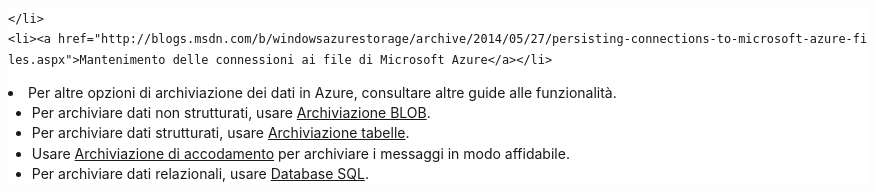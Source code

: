     </li>
    <li><a href="http://blogs.msdn.com/b/windowsazurestorage/archive/2014/05/27/persisting-connections-to-microsoft-azure-files.aspx">Mantenimento delle connessioni ai file di Microsoft Azure</a></li>
  </ul>
</li><li>Per altre opzioni di archiviazione dei dati in Azure, consultare altre guide alle funzionalità.
  <ul>
    <li>Per archiviare dati non strutturati, usare <a href="/it-it/documentation/articles/storage-dotnet-how-to-use-blobs/">Archiviazione BLOB</a>.</li>
    <li>Per archiviare dati strutturati, usare <a href="/it-it/documentation/articles/storage-dotnet-how-to-use-tables/">Archiviazione tabelle</a>.</li>
    <li>Usare <a href="/it-it/documentation/articles/storage-dotnet-how-to-use-queues/">Archiviazione di accodamento</a> per archiviare i messaggi in modo affidabile.</li>
    <li>Per archiviare dati relazionali, usare <a href="/it-it/documentation/articles/sql-database-dotnet-how-to-use/">Database SQL</a>.</li>
  </ul>
</li>
</ul>

[Passaggi successivi]: #next-steps
[Che cos'è l'archiviazione file?]: #what-is-file-storage 
[Concetti relativi all'archiviazione file]: #file-storage-concepts
[Creare un account di archiviazione di Azure]: #create-account
[Usare PowerShell per creare una condivisione file]: #use-cmdlets
[Montare la condivisione da una macchina virtuale di Azure]: #mount-share
[Creare un'applicazione locale per accedere all'archiviazione file]: #create-console-app

[files-concepts]: ./media/storage-dotnet-how-to-use-files/files-concepts.png


